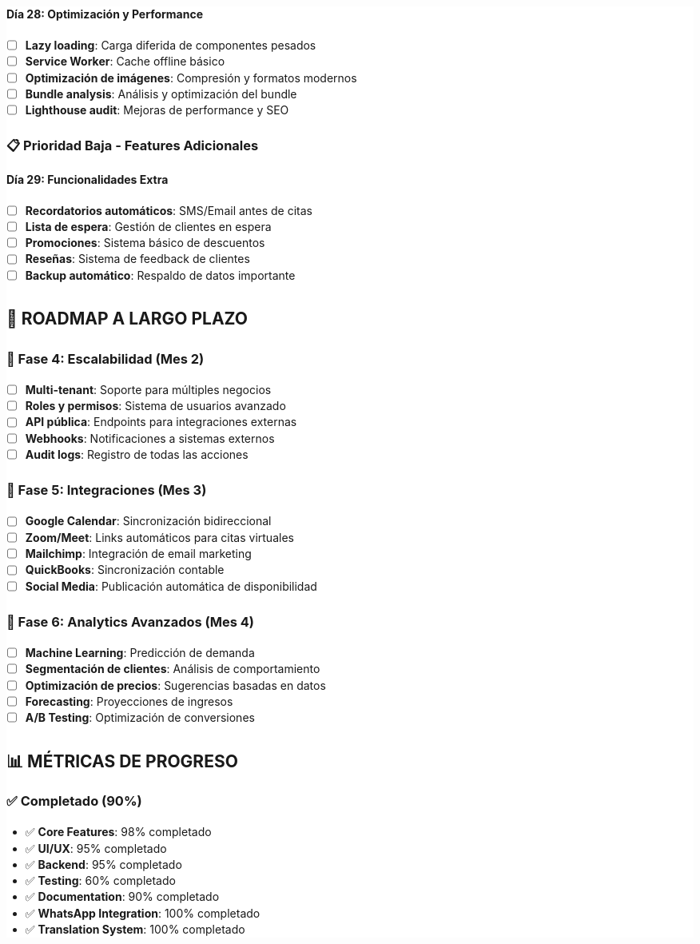 #### **Día 28: Optimización y Performance**
- [ ] **Lazy loading**: Carga diferida de componentes pesados
- [ ] **Service Worker**: Cache offline básico
- [ ] **Optimización de imágenes**: Compresión y formatos modernos
- [ ] **Bundle analysis**: Análisis y optimización del bundle
- [ ] **Lighthouse audit**: Mejoras de performance y SEO

### **📋 Prioridad Baja - Features Adicionales**

#### **Día 29: Funcionalidades Extra**
- [ ] **Recordatorios automáticos**: SMS/Email antes de citas
- [ ] **Lista de espera**: Gestión de clientes en espera
- [ ] **Promociones**: Sistema básico de descuentos
- [ ] **Reseñas**: Sistema de feedback de clientes
- [ ] **Backup automático**: Respaldo de datos importante

## 🎯 **ROADMAP A LARGO PLAZO**

### **🚀 Fase 4: Escalabilidad (Mes 2)**
- [ ] **Multi-tenant**: Soporte para múltiples negocios
- [ ] **Roles y permisos**: Sistema de usuarios avanzado
- [ ] **API pública**: Endpoints para integraciones externas
- [ ] **Webhooks**: Notificaciones a sistemas externos
- [ ] **Audit logs**: Registro de todas las acciones

### **🚀 Fase 5: Integraciones (Mes 3)**
- [ ] **Google Calendar**: Sincronización bidireccional
- [ ] **Zoom/Meet**: Links automáticos para citas virtuales
- [ ] **Mailchimp**: Integración de email marketing
- [ ] **QuickBooks**: Sincronización contable
- [ ] **Social Media**: Publicación automática de disponibilidad

### **🚀 Fase 6: Analytics Avanzados (Mes 4)**
- [ ] **Machine Learning**: Predicción de demanda
- [ ] **Segmentación de clientes**: Análisis de comportamiento
- [ ] **Optimización de precios**: Sugerencias basadas en datos
- [ ] **Forecasting**: Proyecciones de ingresos
- [ ] **A/B Testing**: Optimización de conversiones

## 📊 **MÉTRICAS DE PROGRESO**

### **✅ Completado (90%)**
- ✅ **Core Features**: 98% completado
- ✅ **UI/UX**: 95% completado
- ✅ **Backend**: 95% completado
- ✅ **Testing**: 60% completado
- ✅ **Documentation**: 90% completado
- ✅ **WhatsApp Integration**: 100% completado
- ✅ **Translation System**: 100% completado
